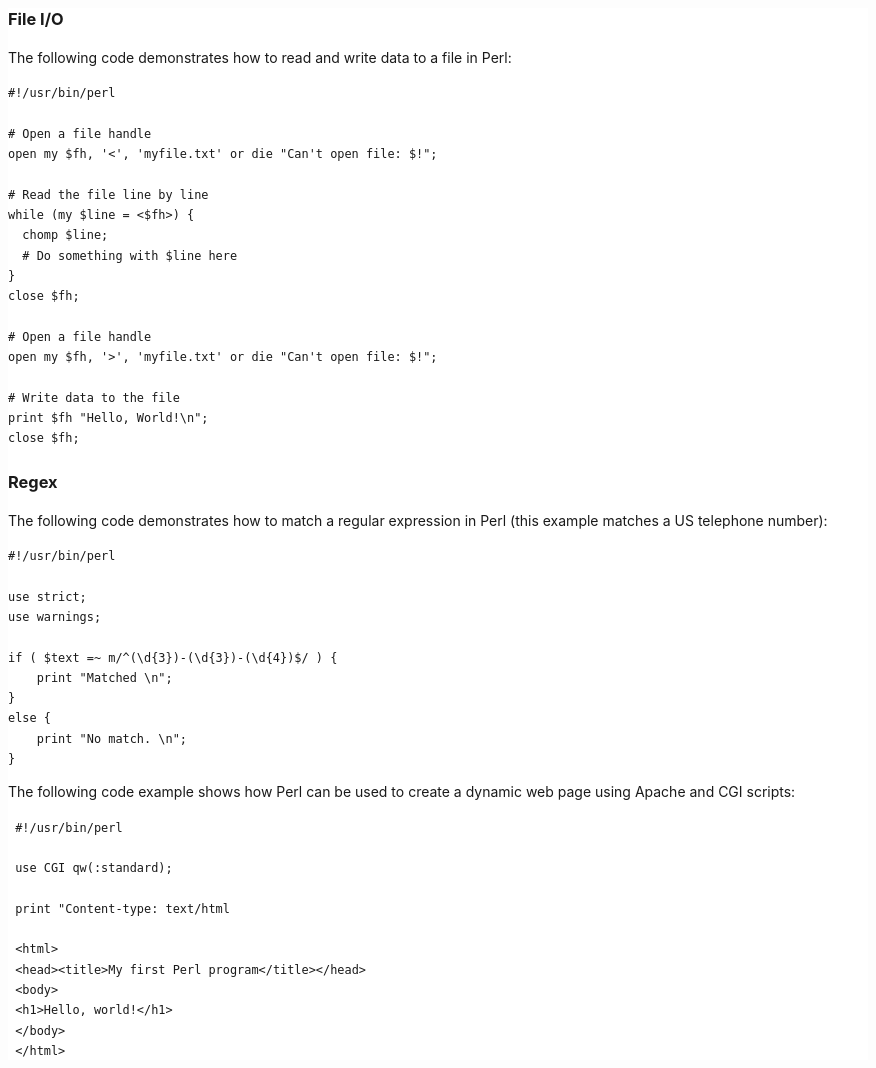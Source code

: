 ### File I/O

The following code demonstrates how to read and write data to a file in Perl:

```
#!/usr/bin/perl

# Open a file handle
open my $fh, '<', 'myfile.txt' or die "Can't open file: $!";

# Read the file line by line
while (my $line = <$fh>) {
  chomp $line;
  # Do something with $line here
}
close $fh;

# Open a file handle
open my $fh, '>', 'myfile.txt' or die "Can't open file: $!";

# Write data to the file
print $fh "Hello, World!\n";
close $fh;
```

### Regex

The following code demonstrates how to match a regular expression in Perl (this example matches a US telephone number):

```
#!/usr/bin/perl

use strict;
use warnings;

if ( $text =~ m/^(\d{3})-(\d{3})-(\d{4})$/ ) {
    print "Matched \n";
}
else {
    print "No match. \n";
}
```

The following code example shows how Perl can be used to create a dynamic web page using Apache and CGI scripts:

```
 #!/usr/bin/perl
 
 use CGI qw(:standard);
 
 print "Content-type: text/html

 <html>
 <head><title>My first Perl program</title></head>
 <body>
 <h1>Hello, world!</h1>
 </body>
 </html>
```
